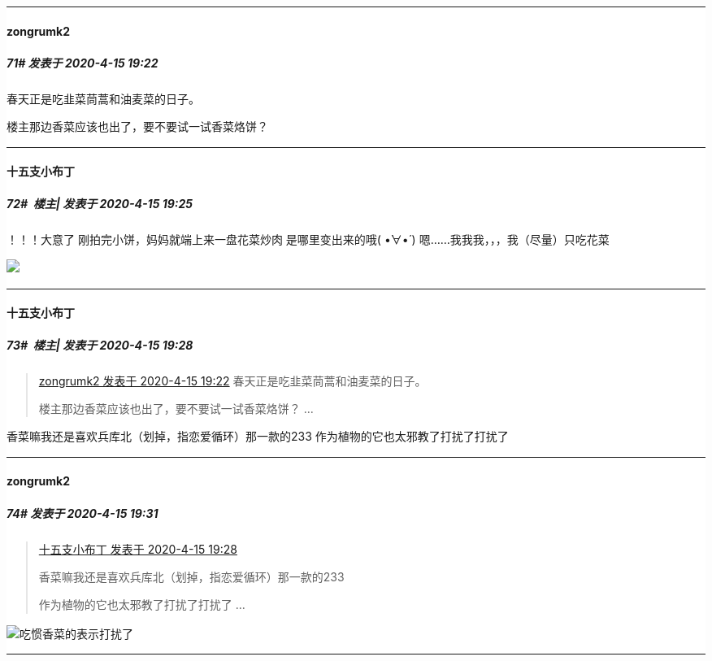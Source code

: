 
-----

####  zongrumk2  
##### 71#       发表于 2020-4-15 19:22


春天正是吃韭菜茼蒿和油麦菜的日子。

楼主那边香菜应该也出了，要不要试一试香菜烙饼？


-----

####  十五支小布丁  
##### 72#         楼主| 发表于 2020-4-15 19:25


！！！大意了
刚拍完小饼，妈妈就端上来一盘花菜炒肉
是哪里变出来的哦( •̀∀•́ )
嗯……我我我，，，我（尽量）只吃花菜

<img src="https://p.sda1.dev/0/858fff399bfd2f2e3675e8bb699f16c8/IMG_A66736CD8CA38F4C13CC60EB8218360F.jpeg" referrerpolicy="no-referrer">


-----

####  十五支小布丁  
##### 73#         楼主| 发表于 2020-4-15 19:28


<blockquote><a href="httphttps://bbs.saraba1st.com/2b/forum.php?mod=redirect&amp;goto=findpost&amp;pid=47092912&amp;ptid=1924161" target="_blank">zongrumk2 发表于 2020-4-15 19:22</a>
春天正是吃韭菜茼蒿和油麦菜的日子。

楼主那边香菜应该也出了，要不要试一试香菜烙饼？ ...</blockquote>
香菜嘛我还是喜欢兵库北（划掉，指恋爱循环）那一款的233
作为植物的它也太邪教了打扰了打扰了


-----

####  zongrumk2  
##### 74#       发表于 2020-4-15 19:31


<blockquote><a href="httphttps://bbs.saraba1st.com/2b/forum.php?mod=redirect&amp;goto=findpost&amp;pid=47092961&amp;ptid=1924161" target="_blank">十五支小布丁 发表于 2020-4-15 19:28</a>

香菜嘛我还是喜欢兵库北（划掉，指恋爱循环）那一款的233

作为植物的它也太邪教了打扰了打扰了 ...</blockquote>
<img src="https://static.saraba1st.com/image/smiley/face2017/078.png" referrerpolicy="no-referrer">吃惯香菜的表示打扰了


-----
